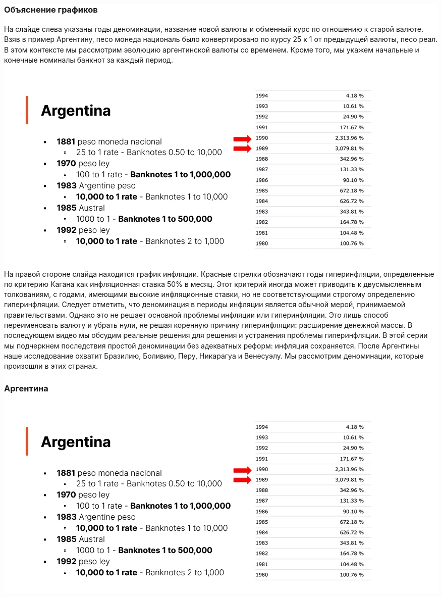 ### Объяснение графиков

На слайде слева указаны годы деноминации, название новой валюты и обменный курс по отношению к старой валюте. Взяв в пример Аргентину, песо монеда националь было конвертировано по курсу 25 к 1 от предыдущей валюты, песо реал. В этом контексте мы рассмотрим эволюцию аргентинской валюты со временем. Кроме того, мы укажем начальные и конечные номиналы банкнот за каждый период.

![image](assets/chapitre-3.4/1.webp)

На правой стороне слайда находится график инфляции. Красные стрелки обозначают годы гиперинфляции, определенные по критерию Кагана как инфляционная ставка 50% в месяц. Этот критерий иногда может приводить к двусмысленным толкованиям, с годами, имеющими высокие инфляционные ставки, но не соответствующими строгому определению гиперинфляции.
Следует отметить, что деноминация в периоды инфляции является обычной мерой, принимаемой правительствами. Однако это не решает основной проблемы инфляции или гиперинфляции. Это лишь способ переименовать валюту и убрать нули, не решая коренную причину гиперинфляции: расширение денежной массы. В последующем видео мы обсудим реальные решения для решения и устранения проблемы гиперинфляции. В этой серии мы подчеркнем последствия простой деноминации без адекватных реформ: инфляция сохраняется.
После Аргентины наше исследование охватит Бразилию, Боливию, Перу, Никарагуа и Венесуэлу. Мы рассмотрим деноминации, которые произошли в этих странах.

### Аргентина

![изображение](assets/chapitre-3.4/1.webp)
